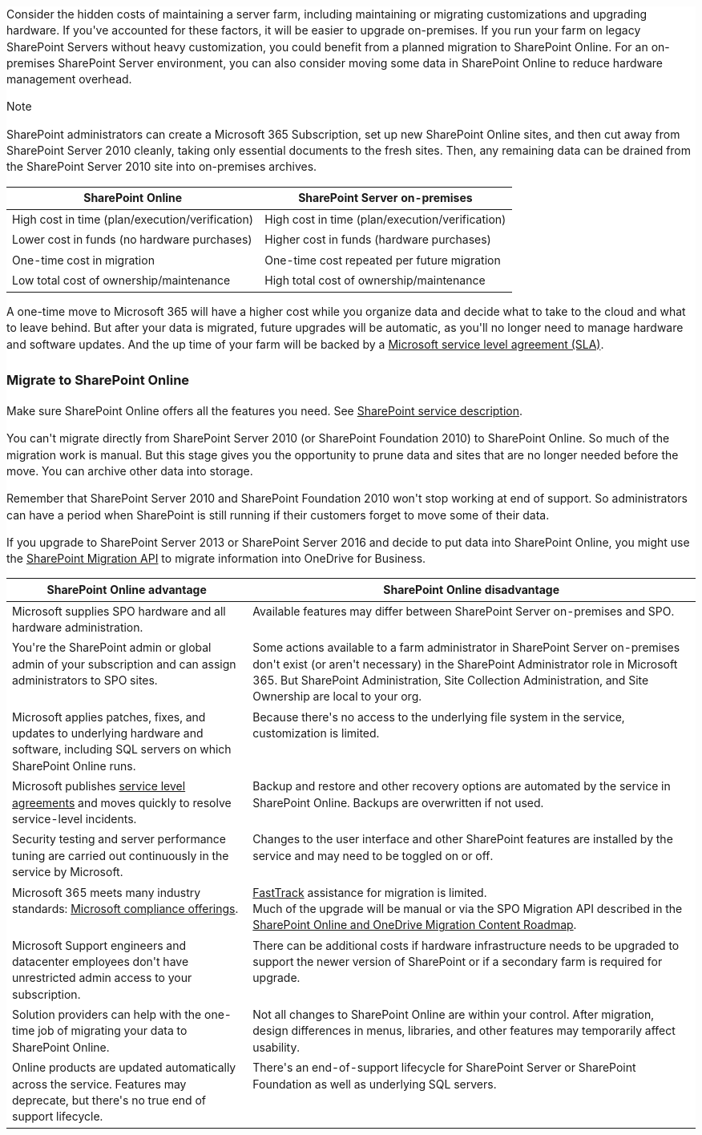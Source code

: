 Consider the hidden costs of maintaining a server farm, including maintaining or migrating customizations and upgrading hardware. If you've accounted for these factors, it will be easier to upgrade on-premises. If you run your farm on legacy SharePoint Servers without heavy customization, you could benefit from a planned migration to SharePoint Online. For an on-premises SharePoint Server environment, you can also consider moving some data in SharePoint Online to reduce hardware management overhead.

> [!NOTE]
> SharePoint administrators can create a Microsoft 365 Subscription, set up new SharePoint Online sites, and then cut away from SharePoint Server 2010 cleanly, taking only essential documents to the fresh sites. Then, any remaining data can be drained from the SharePoint Server 2010 site into on-premises archives.

|SharePoint Online|SharePoint Server on-premises|
|---|---|
|High cost in time (plan/execution/verification)|High cost in time (plan/execution/verification)|
|Lower cost in funds (no hardware purchases)|Higher cost in funds (hardware purchases)|
|One-time cost in migration|One-time cost repeated per future migration|
|Low total cost of ownership/maintenance|High total cost of ownership/maintenance|

A one-time move to Microsoft 365 will have a higher cost while you organize data and decide what to take to the cloud and what to leave behind. But after your data is migrated, future upgrades will be automatic, as you'll no longer need to manage hardware and software updates. And the up time of your farm will be backed by a [Microsoft service level agreement (SLA)](/office365/servicedescriptions/office-365-platform-service-description/service-level-agreement).

### Migrate to SharePoint Online

Make sure SharePoint Online offers all the features you need. See [SharePoint service description](/office365/servicedescriptions/sharepoint-online-service-description/sharepoint-online-service-description).

You can't migrate directly from SharePoint Server 2010 (or SharePoint Foundation 2010) to SharePoint Online. So much of the migration work is manual. But this stage gives you the opportunity to prune data and sites that are no longer needed before the move. You can archive other data into storage. 

Remember that SharePoint Server 2010 and SharePoint Foundation 2010 won't stop working at end of support. So administrators can have a period when SharePoint is still running if their customers forget to move some of their data.

If you upgrade to SharePoint Server 2013 or SharePoint Server 2016 and decide to put data into SharePoint Online, you might use the [SharePoint Migration API](https://support.office.com/article/Upload-on-premises-content-to-SharePoint-Online-using-PowerShell-cmdlets-555049c6-15ef-45a6-9a1f-a1ef673b867c?ui=en-US&amp;rs=en-US&amp;ad=US) to migrate information into OneDrive for Business.

|SharePoint Online advantage|SharePoint Online disadvantage|
|---|---|
|Microsoft supplies SPO hardware and all hardware administration.|Available features may differ between SharePoint Server on-premises and SPO.|
|You're the SharePoint admin or global admin of your subscription and can assign administrators to SPO sites.|Some actions available to a farm administrator in SharePoint Server on-premises don't exist (or aren't necessary) in the SharePoint Administrator role in Microsoft 365. But SharePoint Administration, Site Collection Administration, and Site Ownership are local to your org.|
|Microsoft applies patches, fixes, and updates to underlying hardware and software, including SQL servers on which SharePoint Online runs.|Because there's no access to the underlying file system in the service, customization is limited.|
|Microsoft publishes [service level agreements](/office365/servicedescriptions/office-365-platform-service-description/service-level-agreement) and moves quickly to resolve service-level incidents.|Backup and restore and other recovery options are automated by the service in SharePoint Online. Backups are overwritten if not used.|
|Security testing and server performance tuning are carried out continuously in the service by Microsoft.|Changes to the user interface and other SharePoint features are installed by the service and may need to be toggled on or off.|
|Microsoft 365 meets many industry standards: [Microsoft compliance offerings](/compliance/regulatory/offering-home).|[FastTrack](https://go.microsoft.com/fwlink/?linkid=518597) assistance for migration is limited.  <br/> Much of the upgrade will be manual or via the SPO Migration API described in the [SharePoint Online and OneDrive Migration Content Roadmap](/sharepointmigration/upload-on-premises-content-to-sharepoint-online-using-powershell-cmdlets).|
|Microsoft Support engineers and datacenter employees don't have unrestricted admin access to your subscription.|There can be additional costs if hardware infrastructure needs to be upgraded to support the newer version of SharePoint or if a secondary farm is required for upgrade.|
|Solution providers can help with the one-time job of migrating your data to SharePoint Online.|Not all changes to SharePoint Online are within your control. After migration, design differences in menus, libraries, and other features may temporarily affect usability.|
|Online products are updated automatically across the service. Features may deprecate, but there's no true end of support lifecycle.|There's an end-of-support lifecycle for SharePoint Server or SharePoint Foundation as well as underlying SQL servers.|
